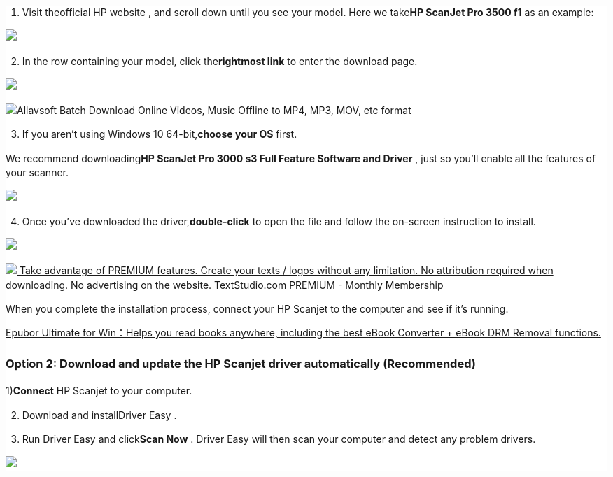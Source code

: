  1) Visit the[official HP website](https://support.hp.com/us-en/document/c04635830) , and scroll down until you see your model. Here we take**HP ScanJet Pro 3500 f1** as an example:

![](https://images.drivereasy.com/wp-content/uploads/2020/08/2020-08-06_12-23-46-1-1200x727.jpg)

 2) In the row containing your model, click the**rightmost link** to enter the download page.

![](https://images.drivereasy.com/wp-content/uploads/2020/08/2020-08-06_12-23-46-1200x727.jpg)


<a href="https://secure.2checkout.com/order/checkout.php?PRODS=4631056&QTY=1&AFFILIATE=108875&CART=1"><img src="https://secure.avangate.com/images/merchant/997e65474a248252883b485717f7d098/products/buy-windows.png" border="0">Allavsoft Batch Download Online Videos, Music Offline to MP4, MP3, MOV, etc format </a>

 3) If you aren’t using Windows 10 64-bit,**choose your OS** first.

 We recommend downloading**HP ScanJet Pro 3000 s3 Full Feature Software and Driver** , just so you’ll enable all the features of your scanner.

![](https://images.drivereasy.com/wp-content/uploads/2020/08/2020-08-06_12-25-10-1200x752.jpg)

 4) Once you’ve downloaded the driver,**double-click** to open the file and follow the on-screen instruction to install.

![](https://images.drivereasy.com/wp-content/uploads/2020/08/2020-08-06_12-32-40-1.jpg)


<a href="https://secure.textstudio.com/order/checkout.php?PRODS=35633281&QTY=1&AFFILIATE=108875&CART=1"> <img src="https://secure.avangate.com/images/merchant/d6eb8222c9718486bdabce8b897380f7/products/2_premium-icon.png" border="0"> Take advantage of PREMIUM features. 
Create your texts / logos without any limitation. 
No attribution required when downloading. 
No advertising on the website. 
 TextStudio.com  PREMIUM - Monthly Membership</a>

 When you complete the installation process, connect your HP Scanjet to the computer and see if it’s running.


<a href="https://secure.2checkout.com/order/checkout.php?PRODS=4599951&QTY=1&AFFILIATE=108875&CART=1"><iframe width="864" height="500" src="https://www.youtube.com/embed/jVnfr5HudQw" title="The Latest and Easiest Solution to Remove Kindle DRM on Windows (without Degrading)" frameborder="0" allow="accelerometer; autoplay; clipboard-write; encrypted-media; gyroscope; picture-in-picture; web-share" referrerpolicy="strict-origin-when-cross-origin" allowfullscreen></iframe>
Epubor Ultimate for Win：Helps you read books anywhere, including the best eBook Converter + eBook DRM Removal functions.</a>

### Option 2: Download and update the HP Scanjet driver automatically (Recommended)

 1)**Connect** HP Scanjet to your computer.

 2) Download and install[Driver Easy](https://tools.techidaily.com/drivereasy/download/) .

 3) Run Driver Easy and click**Scan Now** . Driver Easy will then scan your computer and detect any problem drivers.

![](https://images.drivereasy.com/wp-content/uploads/2020/08/2020-08-04_17-40-32-1.jpg)

